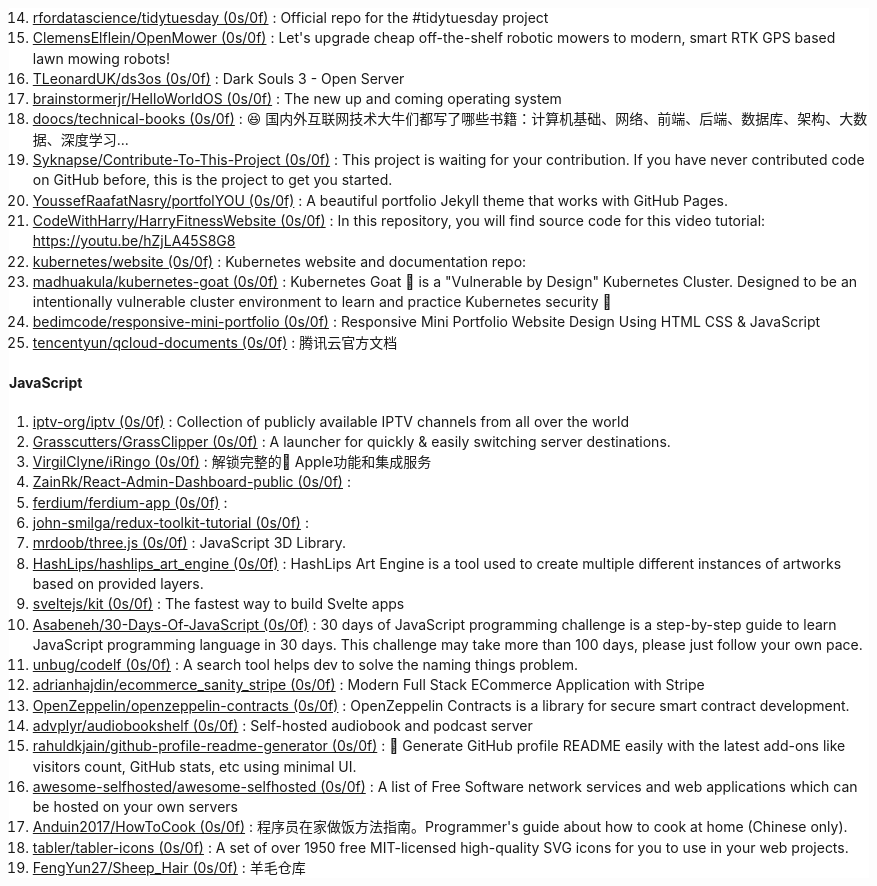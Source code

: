 14. [rfordatascience/tidytuesday (0s/0f)](https://github.com/rfordatascience/tidytuesday) : Official repo for the #tidytuesday project
15. [ClemensElflein/OpenMower (0s/0f)](https://github.com/ClemensElflein/OpenMower) : Let's upgrade cheap off-the-shelf robotic mowers to modern, smart RTK GPS based lawn mowing robots!
16. [TLeonardUK/ds3os (0s/0f)](https://github.com/TLeonardUK/ds3os) : Dark Souls 3 - Open Server
17. [brainstormerjr/HelloWorldOS (0s/0f)](https://github.com/brainstormerjr/HelloWorldOS) : The new up and coming operating system
18. [doocs/technical-books (0s/0f)](https://github.com/doocs/technical-books) : 😆 国内外互联网技术大牛们都写了哪些书籍：计算机基础、网络、前端、后端、数据库、架构、大数据、深度学习...
19. [Syknapse/Contribute-To-This-Project (0s/0f)](https://github.com/Syknapse/Contribute-To-This-Project) : This project is waiting for your contribution. If you have never contributed code on GitHub before, this is the project to get you started.
20. [YoussefRaafatNasry/portfolYOU (0s/0f)](https://github.com/YoussefRaafatNasry/portfolYOU) : A beautiful portfolio Jekyll theme that works with GitHub Pages.
21. [CodeWithHarry/HarryFitnessWebsite (0s/0f)](https://github.com/CodeWithHarry/HarryFitnessWebsite) : In this repository, you will find source code for this video tutorial: https://youtu.be/hZjLA45S8G8
22. [kubernetes/website (0s/0f)](https://github.com/kubernetes/website) : Kubernetes website and documentation repo:
23. [madhuakula/kubernetes-goat (0s/0f)](https://github.com/madhuakula/kubernetes-goat) : Kubernetes Goat 🐐 is a "Vulnerable by Design" Kubernetes Cluster. Designed to be an intentionally vulnerable cluster environment to learn and practice Kubernetes security 🔐
24. [bedimcode/responsive-mini-portfolio (0s/0f)](https://github.com/bedimcode/responsive-mini-portfolio) : Responsive Mini Portfolio Website Design Using HTML CSS & JavaScript
25. [tencentyun/qcloud-documents (0s/0f)](https://github.com/tencentyun/qcloud-documents) : 腾讯云官方文档

#### JavaScript
1. [iptv-org/iptv (0s/0f)](https://github.com/iptv-org/iptv) : Collection of publicly available IPTV channels from all over the world
2. [Grasscutters/GrassClipper (0s/0f)](https://github.com/Grasscutters/GrassClipper) : A launcher for quickly & easily switching server destinations.
3. [VirgilClyne/iRingo (0s/0f)](https://github.com/VirgilClyne/iRingo) : 解锁完整的 Apple功能和集成服务
4. [ZainRk/React-Admin-Dashboard-public (0s/0f)](https://github.com/ZainRk/React-Admin-Dashboard-public) : 
5. [ferdium/ferdium-app (0s/0f)](https://github.com/ferdium/ferdium-app) : 
6. [john-smilga/redux-toolkit-tutorial (0s/0f)](https://github.com/john-smilga/redux-toolkit-tutorial) : 
7. [mrdoob/three.js (0s/0f)](https://github.com/mrdoob/three.js) : JavaScript 3D Library.
8. [HashLips/hashlips_art_engine (0s/0f)](https://github.com/HashLips/hashlips_art_engine) : HashLips Art Engine is a tool used to create multiple different instances of artworks based on provided layers.
9. [sveltejs/kit (0s/0f)](https://github.com/sveltejs/kit) : The fastest way to build Svelte apps
10. [Asabeneh/30-Days-Of-JavaScript (0s/0f)](https://github.com/Asabeneh/30-Days-Of-JavaScript) : 30 days of JavaScript programming challenge is a step-by-step guide to learn JavaScript programming language in 30 days. This challenge may take more than 100 days, please just follow your own pace.
11. [unbug/codelf (0s/0f)](https://github.com/unbug/codelf) : A search tool helps dev to solve the naming things problem.
12. [adrianhajdin/ecommerce_sanity_stripe (0s/0f)](https://github.com/adrianhajdin/ecommerce_sanity_stripe) : Modern Full Stack ECommerce Application with Stripe
13. [OpenZeppelin/openzeppelin-contracts (0s/0f)](https://github.com/OpenZeppelin/openzeppelin-contracts) : OpenZeppelin Contracts is a library for secure smart contract development.
14. [advplyr/audiobookshelf (0s/0f)](https://github.com/advplyr/audiobookshelf) : Self-hosted audiobook and podcast server
15. [rahuldkjain/github-profile-readme-generator (0s/0f)](https://github.com/rahuldkjain/github-profile-readme-generator) : 🚀 Generate GitHub profile README easily with the latest add-ons like visitors count, GitHub stats, etc using minimal UI.
16. [awesome-selfhosted/awesome-selfhosted (0s/0f)](https://github.com/awesome-selfhosted/awesome-selfhosted) : A list of Free Software network services and web applications which can be hosted on your own servers
17. [Anduin2017/HowToCook (0s/0f)](https://github.com/Anduin2017/HowToCook) : 程序员在家做饭方法指南。Programmer's guide about how to cook at home (Chinese only).
18. [tabler/tabler-icons (0s/0f)](https://github.com/tabler/tabler-icons) : A set of over 1950 free MIT-licensed high-quality SVG icons for you to use in your web projects.
19. [FengYun27/Sheep_Hair (0s/0f)](https://github.com/FengYun27/Sheep_Hair) : 羊毛仓库